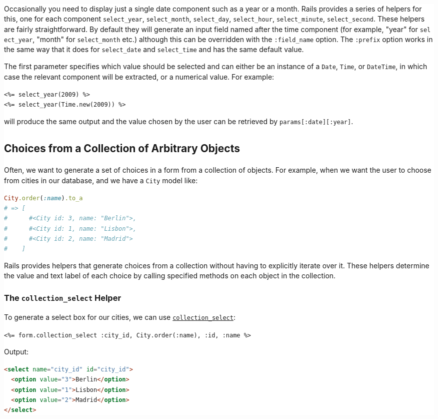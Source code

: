 Occasionally you need to display just a single date component such as a year or a month. Rails provides a series of helpers for this, one for each component `select_year`, `select_month`, `select_day`, `select_hour`, `select_minute`, `select_second`. These helpers are fairly straightforward. By default they will generate an input field named after the time component (for example, "year" for `select_year`, "month" for `select_month` etc.) although this can be overridden with the `:field_name` option. The `:prefix` option works in the same way that it does for `select_date` and `select_time` and has the same default value.

The first parameter specifies which value should be selected and can either be an instance of a `Date`, `Time`, or `DateTime`, in which case the relevant component will be extracted, or a numerical value. For example:

```erb
<%= select_year(2009) %>
<%= select_year(Time.new(2009)) %>
```

will produce the same output and the value chosen by the user can be retrieved by `params[:date][:year]`.

Choices from a Collection of Arbitrary Objects
----------------------------------------------

Often, we want to generate a set of choices in a form from a collection of objects. For example, when we want the user to choose from cities in our database, and we have a `City` model like:

```ruby
City.order(:name).to_a
# => [
#      #<City id: 3, name: "Berlin">,
#      #<City id: 1, name: "Lisbon">,
#      #<City id: 2, name: "Madrid">
#    ]
```

Rails provides helpers that generate choices from a collection without having to explicitly iterate over it. These helpers determine the value and text label of each choice by calling specified methods on each object in the collection.

### The `collection_select` Helper

To generate a select box for our cities, we can use [`collection_select`](https://api.rubyonrails.org/classes/ActionView/Helpers/FormBuilder.html#method-i-collection_select):

```erb
<%= form.collection_select :city_id, City.order(:name), :id, :name %>
```

Output:

```html
<select name="city_id" id="city_id">
  <option value="3">Berlin</option>
  <option value="1">Lisbon</option>
  <option value="2">Madrid</option>
</select>
```
